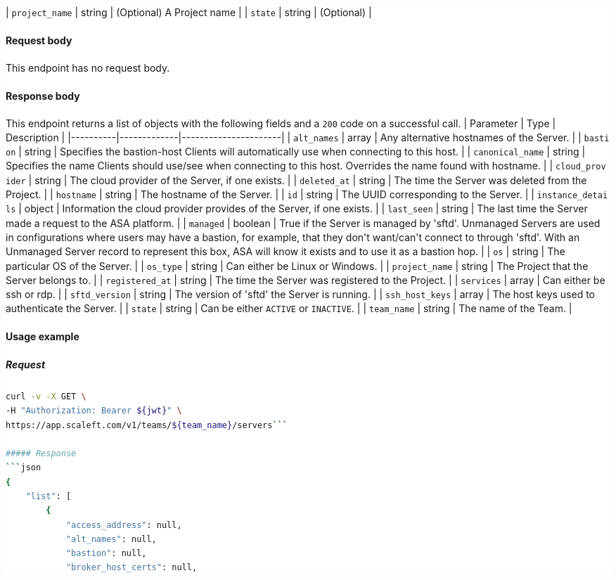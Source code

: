 | `project_name`   |  string | (Optional) A Project name |
| `state`   |  string | (Optional)  |


#### Request body

This endpoint has no request body.

#### Response body
This endpoint returns a list of objects with the following fields and a `200` code on a successful call.
| Parameter | Type        | Description          |
|----------|-------------|----------------------|
| `alt_names`   | array | Any alternative hostnames of the Server. |
| `bastion`   | string | Specifies the bastion-host Clients will automatically use when connecting to this host. |
| `canonical_name`   | string | Specifies the name Clients should use/see when connecting to this host. Overrides the name found with hostname. |
| `cloud_provider`   | string | The cloud provider of the Server, if one exists. |
| `deleted_at`   | string | The time the Server was deleted from the Project. |
| `hostname`   | string | The hostname of the Server. |
| `id`   | string | The UUID corresponding to the Server. |
| `instance_details`   | object | Information the cloud provider provides of the Server, if one exists. |
| `last_seen`   | string | The last time the Server made a request to the ASA platform. |
| `managed`   | boolean | True if the Server is managed by 'sftd'. Unmanaged Servers are used in configurations where users may have a bastion, for example, that they don't want/can't connect to through 'sftd'. With an Unmanaged Server record to represent this box, ASA will know it exists and to use it as a bastion hop. |
| `os`   | string | The particular OS of the Server. |
| `os_type`   | string | Can either be Linux or Windows. |
| `project_name`   | string | The Project that the Server belongs to. |
| `registered_at`   | string | The time the Server was registered to the Project. |
| `services`   | array | Can either be ssh or rdp. |
| `sftd_version`   | string | The version of 'sftd' the Server is running. |
| `ssh_host_keys`   | array | The host keys used to authenticate the Server. |
| `state`   | string | Can be either `ACTIVE` or `INACTIVE`. |
| `team_name`   | string | The name of the Team. |

#### Usage example

##### Request

```bash
curl -v -X GET \
-H "Authorization: Bearer ${jwt}" \
https://app.scaleft.com/v1/teams/${team_name}/servers```

##### Response
```json
{
	"list": [
		{
			"access_address": null,
			"alt_names": null,
			"bastion": null,
			"broker_host_certs": null,
```